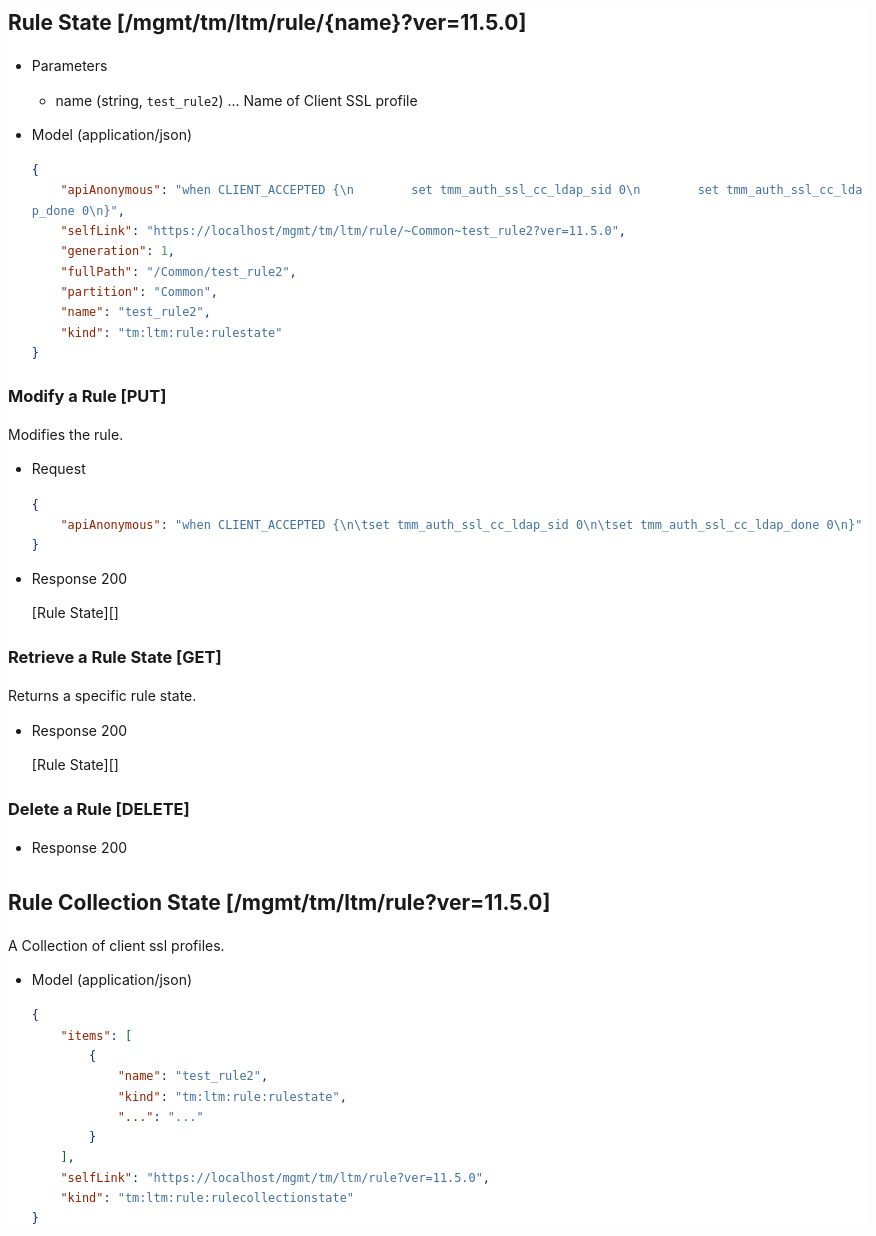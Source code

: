 ## Rule State [/mgmt/tm/ltm/rule/{name}?ver=11.5.0]

+ Parameters
    + name (string, `test_rule2`) ... Name of Client SSL profile

+ Model (application/json)

    ```json
    {
        "apiAnonymous": "when CLIENT_ACCEPTED {\n        set tmm_auth_ssl_cc_ldap_sid 0\n        set tmm_auth_ssl_cc_ldap_done 0\n}",
        "selfLink": "https://localhost/mgmt/tm/ltm/rule/~Common~test_rule2?ver=11.5.0",
        "generation": 1,
        "fullPath": "/Common/test_rule2",
        "partition": "Common",
        "name": "test_rule2",
        "kind": "tm:ltm:rule:rulestate"
    }
    ```

### Modify a Rule [PUT]
Modifies the rule.

+ Request

    ```json
    {
        "apiAnonymous": "when CLIENT_ACCEPTED {\n\tset tmm_auth_ssl_cc_ldap_sid 0\n\tset tmm_auth_ssl_cc_ldap_done 0\n}"
    }
    ```

+ Response 200

    [Rule State][]

### Retrieve a Rule State [GET]
Returns a specific rule state.

+ Response 200

    [Rule State][]


### Delete a Rule [DELETE]

+ Response 200

## Rule Collection State [/mgmt/tm/ltm/rule?ver=11.5.0]
A Collection of client ssl profiles.

+ Model (application/json)

    ```json
    {
        "items": [
            {
                "name": "test_rule2",
                "kind": "tm:ltm:rule:rulestate",
                "...": "..."
            }
        ],
        "selfLink": "https://localhost/mgmt/tm/ltm/rule?ver=11.5.0",
        "kind": "tm:ltm:rule:rulecollectionstate"
    }
    ```
